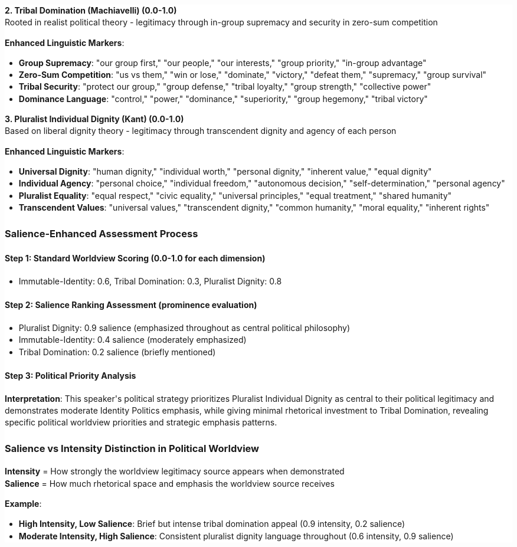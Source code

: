 **2. Tribal Domination (Machiavelli) (0.0-1.0)**  
Rooted in realist political theory - legitimacy through in-group supremacy and security in zero-sum competition

**Enhanced Linguistic Markers**:  
- **Group Supremacy**: "our group first," "our people," "our interests," "group priority," "in-group advantage"
- **Zero-Sum Competition**: "us vs them," "win or lose," "dominate," "victory," "defeat them," "supremacy," "group survival"
- **Tribal Security**: "protect our group," "group defense," "tribal loyalty," "group strength," "collective power"
- **Dominance Language**: "control," "power," "dominance," "superiority," "group hegemony," "tribal victory"

**3. Pluralist Individual Dignity (Kant) (0.0-1.0)**  
Based on liberal dignity theory - legitimacy through transcendent dignity and agency of each person

**Enhanced Linguistic Markers**:
- **Universal Dignity**: "human dignity," "individual worth," "personal dignity," "inherent value," "equal dignity"
- **Individual Agency**: "personal choice," "individual freedom," "autonomous decision," "self-determination," "personal agency"
- **Pluralist Equality**: "equal respect," "civic equality," "universal principles," "equal treatment," "shared humanity"
- **Transcendent Values**: "universal values," "transcendent dignity," "common humanity," "moral equality," "inherent rights"

### **Salience-Enhanced Assessment Process**

#### **Step 1: Standard Worldview Scoring** (0.0-1.0 for each dimension)
- Immutable-Identity: 0.6, Tribal Domination: 0.3, Pluralist Dignity: 0.8

#### **Step 2: Salience Ranking Assessment** (prominence evaluation)  
- Pluralist Dignity: 0.9 salience (emphasized throughout as central political philosophy)
- Immutable-Identity: 0.4 salience (moderately emphasized)
- Tribal Domination: 0.2 salience (briefly mentioned)

#### **Step 3: Political Priority Analysis**
**Interpretation**: This speaker's political strategy prioritizes Pluralist Individual Dignity as central to their political legitimacy and demonstrates moderate Identity Politics emphasis, while giving minimal rhetorical investment to Tribal Domination, revealing specific political worldview priorities and strategic emphasis patterns.

### **Salience vs Intensity Distinction in Political Worldview**

**Intensity** = How strongly the worldview legitimacy source appears when demonstrated  
**Salience** = How much rhetorical space and emphasis the worldview source receives

**Example**:
- **High Intensity, Low Salience**: Brief but intense tribal domination appeal (0.9 intensity, 0.2 salience)  
- **Moderate Intensity, High Salience**: Consistent pluralist dignity language throughout (0.6 intensity, 0.9 salience)
